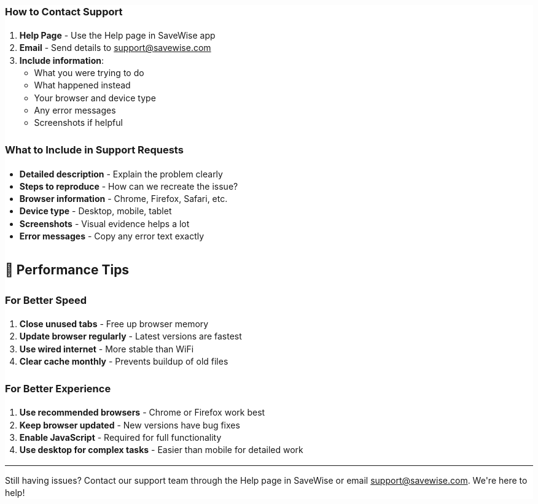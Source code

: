 ### How to Contact Support

1. **Help Page** - Use the Help page in SaveWise app
2. **Email** - Send details to support@savewise.com
3. **Include information**:
   - What you were trying to do
   - What happened instead
   - Your browser and device type
   - Any error messages
   - Screenshots if helpful

### What to Include in Support Requests

- **Detailed description** - Explain the problem clearly
- **Steps to reproduce** - How can we recreate the issue?
- **Browser information** - Chrome, Firefox, Safari, etc.
- **Device type** - Desktop, mobile, tablet
- **Screenshots** - Visual evidence helps a lot
- **Error messages** - Copy any error text exactly

## 🚀 Performance Tips

### For Better Speed
1. **Close unused tabs** - Free up browser memory
2. **Update browser regularly** - Latest versions are fastest
3. **Use wired internet** - More stable than WiFi
4. **Clear cache monthly** - Prevents buildup of old files

### For Better Experience
1. **Use recommended browsers** - Chrome or Firefox work best
2. **Keep browser updated** - New versions have bug fixes
3. **Enable JavaScript** - Required for full functionality
4. **Use desktop for complex tasks** - Easier than mobile for detailed work

---

Still having issues? Contact our support team through the Help page in SaveWise or email support@savewise.com. We're here to help!
